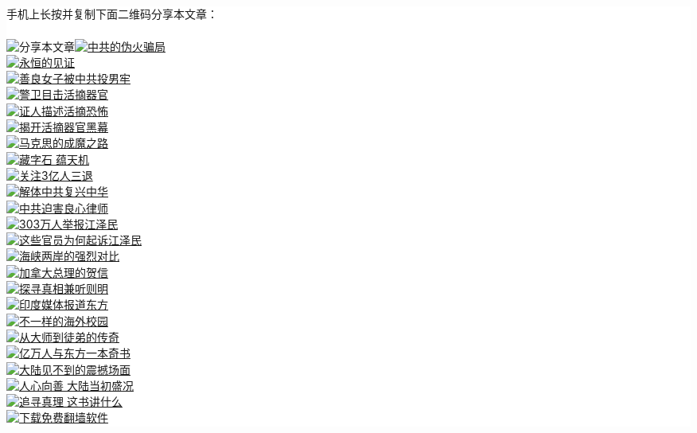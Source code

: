 ####
手机上长按并复制下面二维码分享本文章：<br><br><img src="http://d1p1.ip.zn2.us/v.php?action=qrcode&url=https://github.com/jtswrk284/djy/blob/master/gb/20/1/18/n11802961.md%231" title="分享本文章"></td><td VALIGN=TOP><a href="https://github.com/jtswrk284/djy/blob/master/gb/16/1/21/n4622075.md?dfh#1" target="_blank"><img src="https://raw.githubusercontent.com/jtswrk284/djy/master/gb/300/wei-f1.jpg" title="中共的伪火骗局"  alt="中共的伪火骗局"></a><br><a href="https://github.com/jtswrk284/www/blob/master/README.md?dfh#9" target="_blank"><img src="https://raw.githubusercontent.com/jtswrk284/djy/master/gb/300/yong-h.jpg" title="永恒的见证"  alt="永恒的见证"></a><br><a href="https://github.com/jtswrk284/djy/blob/master/gb/13/9/29/n3974789.md?dfh#1" target="_blank"><img src="https://raw.githubusercontent.com/jtswrk284/djy/master/gb/300/shang-lnz.jpg" title="善良女子被中共投男牢"  alt="善良女子被中共投男牢"></a><br><a href="https://github.com/jtswrk284/djy/blob/master/gb/16/3/16/n4663449.md?dfh#1" target="_blank"><img src="https://raw.githubusercontent.com/jtswrk284/djy/master/gb/300/huo-z3.jpg" title="警卫目击活摘器官"  alt="警卫目击活摘器官"></a><br><a href="https://github.com/jtswrk284/djy/blob/master/gb/16/8/7/n8177641.md?dfh#1" target="_blank"><img src="https://raw.githubusercontent.com/jtswrk284/djy/master/gb/300/huo-z4.jpg" title="证人描述活摘恐怖"  alt="证人描述活摘恐怖"></a><br><a href="https://github.com/jtswrk284/djy/blob/master/gb/10/4/19/n2881569.md?dfh#1" target="_blank"><img src="https://raw.githubusercontent.com/jtswrk284/djy/master/gb/300/huo-z1.jpg" title="揭开活摘器官黑幕"  alt="揭开活摘器官黑幕"></a><br><a href="https://github.com/jtswrk284/djy/blob/master/gb/10/11/7/n3077476.md?dfh#1" target="_blank"><img src="https://raw.githubusercontent.com/jtswrk284/djy/master/gb/300/ma-ks.jpg" title="马克思的成魔之路"  alt="马克思的成魔之路"></a><br><a href="https://github.com/jtswrk284/djy/blob/master/gb/14/6/9/n4173977.md?dfh#1" target="_blank"><img src="https://raw.githubusercontent.com/jtswrk284/djy/master/gb/300/chang-zs.jpg" title="藏字石 蕴天机"  alt="藏字石 蕴天机"></a><br><a href="https://github.com/jtswrk284/djy/blob/master/gb/18/5/10/n10381511.md?dfh#1" target="_blank"><img src="https://raw.githubusercontent.com/jtswrk284/djy/master/gb/300/st1.jpg" title="关注3亿人三退"  alt="关注3亿人三退"></a><br><a href="https://github.com/jtswrk284/djy/blob/master/gb/18/3/21/n10237682.md?dfh#1" target="_blank"><img src="https://raw.githubusercontent.com/jtswrk284/djy/master/gb/300/jie-t.jpg" title="解体中共复兴中华"  alt="解体中共复兴中华"></a><br><a href="https://github.com/jtswrk284/djy/blob/master/gb/9/2/9/n2422991.md?dfh#1" target="_blank"><img src="https://raw.githubusercontent.com/jtswrk284/djy/master/gb/300/gao-zs.jpg" title="中共迫害良心律师"  alt="中共迫害良心律师"></a><br><a href="https://github.com/jtswrk284/djy/blob/master/gb/18/12/9/n10900044.md?dfh#1" target="_blank"><img src="https://raw.githubusercontent.com/jtswrk284/djy/master/gb/300/sj1.jpg" title="303万人举报江泽民"  alt="303万人举报江泽民"></a><br><a href="https://github.com/jtswrk284/djy/blob/master/gb/18/8/28/n10672014.md?dfh#1" target="_blank"><img src="https://raw.githubusercontent.com/jtswrk284/djy/master/gb/300/sj2.jpg" title="这些官员为何起诉江泽民"  alt="这些官员为何起诉江泽民"></a><br><a href="https://github.com/jtswrk284/djy/blob/master/gb/8/12/18/n2367165.md?dfh#1" target="_blank"><img src="https://raw.githubusercontent.com/jtswrk284/djy/master/gb/300/liangan.jpg" title="海峡两岸的强烈对比"  alt="海峡两岸的强烈对比"></a><br><a href="https://github.com/jtswrk284/djy/blob/master/gb/15/12/10/n4593139.md?dfh#1" target="_blank"><img src="https://raw.githubusercontent.com/jtswrk284/djy/master/gb/300/jia-ndzl.jpg" title="加拿大总理的贺信"  alt="加拿大总理的贺信"></a><br><a href="https://github.com/jtswrk284/djy/blob/master/gb/11/6/17/n3289382.md?dfh#1" target="_blank">
<img src="https://raw.githubusercontent.com/jtswrk284/djy/master/gb/300/xiao-wd.jpg" title="探寻真相兼听则明"  alt="探寻真相兼听则明"></a><br><a href="https://github.com/jtswrk284/djy/blob/master/gb/18/10/27/n10812623.md?dfh#1" target="_blank"><img src="https://raw.githubusercontent.com/jtswrk284/djy/master/gb/300/yindu.jpg" title="印度媒体报道东方"  alt="印度媒体报道东方"></a><br><a href="https://github.com/jtswrk284/djy/blob/master/gb/18/6/9/n10469652.md?dfh#1" target="_blank"><img src="https://raw.githubusercontent.com/jtswrk284/djy/master/gb/300/xie-j.jpg" title="不一样的海外校园"  alt="不一样的海外校园"></a><br><a href="https://github.com/jtswrk284/djy/blob/master/gb/7/4/5/n1669415.md?dfh#1" target="_blank"><img src="https://raw.githubusercontent.com/jtswrk284/djy/master/gb/300/li-up.jpg" title="从大师到徒弟的传奇"  alt="从大师到徒弟的传奇"></a><br><a href="https://github.com/jtswrk284/djy/blob/master/gb/17/5/26/n9191512.md?dfh#1" target="_blank"><img src="https://raw.githubusercontent.com/jtswrk284/djy/master/gb/300/zfl2.jpg" title="亿万人与东方一本奇书"  alt="亿万人与东方一本奇书"></a><br><a href="https://github.com/jtswrk284/djy/blob/master/gb/13/11/27/n4020290.md?dfh#1" target="_blank"><img src="https://raw.githubusercontent.com/jtswrk284/djy/master/gb/300/zhen-h.jpg" title="大陆见不到的震撼场面"  alt="大陆见不到的震撼场面"></a><br><a href="https://github.com/jtswrk284/djy/blob/master/gb/15/7/17/n4482910.md?dfh#1" target="_blank"><img src="https://raw.githubusercontent.com/jtswrk284/djy/master/gb/300/dalu-sk.jpg" title="人心向善 大陆当初盛况"  alt="人心向善 大陆当初盛况"></a><br><a href="https://github.com/jtswrk284/djy/blob/master/gb/19/1/5/n10955468.md?dfh#1" target="_blank"><img src="https://raw.githubusercontent.com/jtswrk284/djy/master/gb/300/zfl1.jpg" title="追寻真理 这书讲什么"  alt="追寻真理 这书讲什么"></a><br><a href="https://github.com/jtswrk284/www/blob/master/README.md?dfh#1" target="_blank"><img src="https://raw.githubusercontent.com/jtswrk284/djy/master/gb/300/fq1.jpg" title="下载免费翻墙软件"  alt="下载免费翻墙软件"></a><br></td></tr></table>

